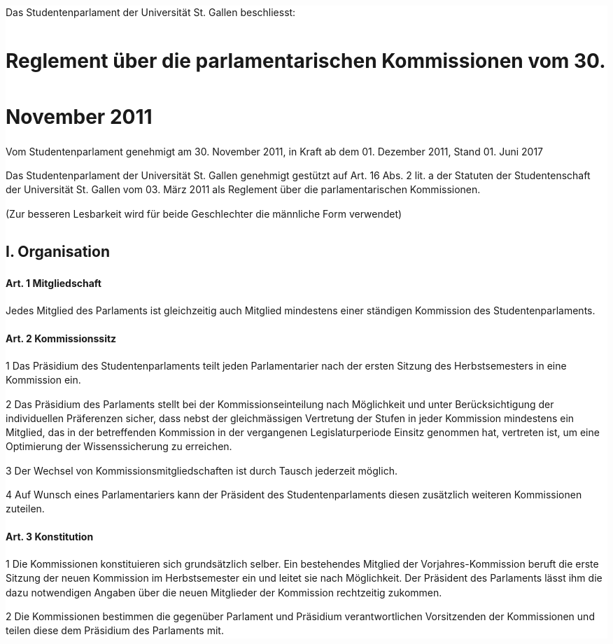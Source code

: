 Das Studentenparlament der Universität St. Gallen beschliesst:

# Reglement über die parlamentarischen Kommissionen vom 30.

# November 2011

Vom Studentenparlament genehmigt am 30. November 2011, in Kraft ab dem 01. Dezember 2011, Stand 01. Juni 2017

Das Studentenparlament der Universität St. Gallen genehmigt gestützt auf Art. 16 Abs. 2 lit. a der Statuten der
Studentenschaft der Universität St. Gallen vom 03. März 2011 als Reglement über die parlamentarischen Kommissionen.

(Zur besseren Lesbarkeit wird für beide Geschlechter die männliche Form verwendet)

## I. Organisation

#### Art. 1 Mitgliedschaft

Jedes Mitglied des Parlaments ist gleichzeitig auch Mitglied mindestens einer ständigen Kommission des Studentenparlaments.

#### Art. 2 Kommissionssitz

1 Das Präsidium des Studentenparlaments teilt jeden Parlamentarier nach der ersten Sitzung des Herbstsemesters in eine
Kommission ein.

2 Das Präsidium des Parlaments stellt bei der Kommissionseinteilung nach Möglichkeit und unter Berücksichtigung der
individuellen Präferenzen sicher, dass nebst der gleichmässigen Vertretung der Stufen in jeder Kommission mindestens
ein Mitglied, das in der betreffenden Kommission in der vergangenen Legislaturperiode Einsitz genommen hat,
vertreten ist, um eine Optimierung der Wissenssicherung zu erreichen.

3 Der Wechsel von Kommissionsmitgliedschaften ist durch Tausch jederzeit möglich.

4 Auf Wunsch eines Parlamentariers kann der Präsident des Studentenparlaments diesen zusätzlich weiteren
Kommissionen zuteilen.

#### Art. 3 Konstitution

1 Die Kommissionen konstituieren sich grundsätzlich selber. Ein bestehendes Mitglied der Vorjahres-Kommission beruft
die erste Sitzung der neuen Kommission im Herbstsemester ein und leitet sie nach Möglichkeit. Der Präsident des
Parlaments lässt ihm die dazu notwendigen Angaben über die neuen Mitglieder der Kommission rechtzeitig zukommen.

2 Die Kommissionen bestimmen die gegenüber Parlament und Präsidium verantwortlichen Vorsitzenden der
Kommissionen und teilen diese dem Präsidium des Parlaments mit.
